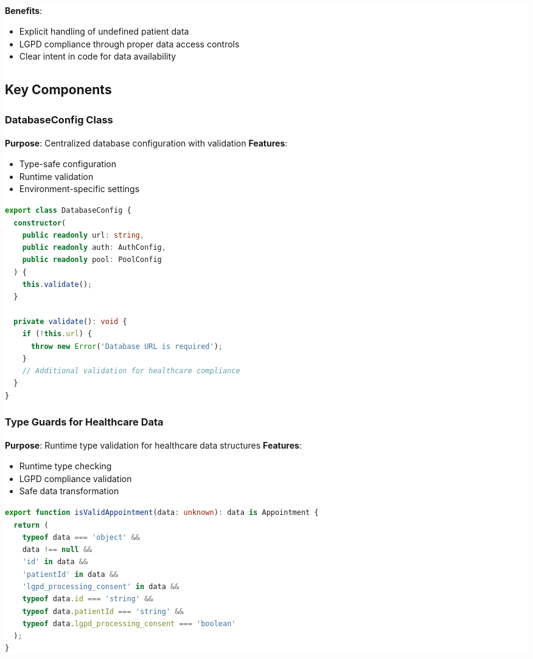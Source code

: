 **Benefits**:
- Explicit handling of undefined patient data
- LGPD compliance through proper data access controls
- Clear intent in code for data availability

## Key Components

### DatabaseConfig Class

**Purpose**: Centralized database configuration with validation
**Features**:
- Type-safe configuration
- Runtime validation
- Environment-specific settings

```typescript
export class DatabaseConfig {
  constructor(
    public readonly url: string,
    public readonly auth: AuthConfig,
    public readonly pool: PoolConfig
  ) {
    this.validate();
  }

  private validate(): void {
    if (!this.url) {
      throw new Error('Database URL is required');
    }
    // Additional validation for healthcare compliance
  }
}
```

### Type Guards for Healthcare Data

**Purpose**: Runtime type validation for healthcare data structures
**Features**:
- Runtime type checking
- LGPD compliance validation
- Safe data transformation

```typescript
export function isValidAppointment(data: unknown): data is Appointment {
  return (
    typeof data === 'object' &&
    data !== null &&
    'id' in data &&
    'patientId' in data &&
    'lgpd_processing_consent' in data &&
    typeof data.id === 'string' &&
    typeof data.patientId === 'string' &&
    typeof data.lgpd_processing_consent === 'boolean'
  );
}
```
